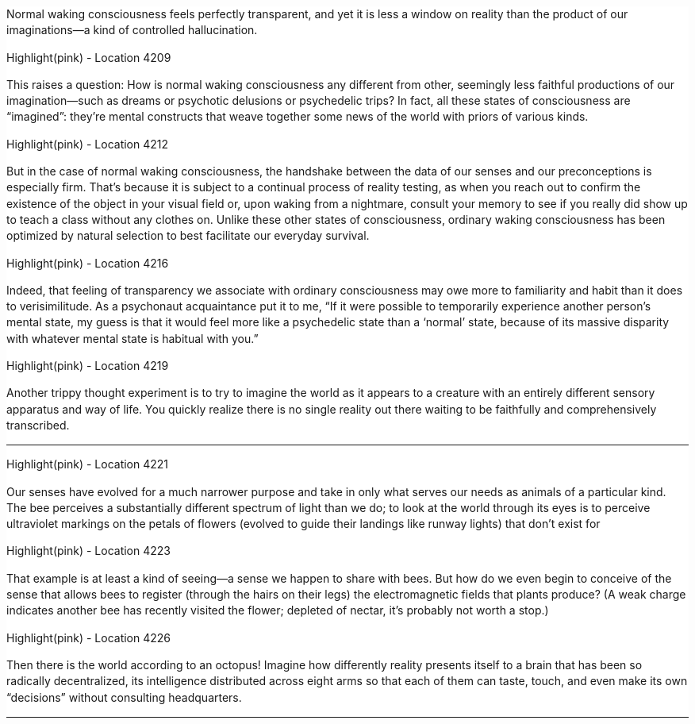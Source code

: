 Normal waking consciousness feels perfectly transparent, and yet it is less a window on reality than the product of our imaginations—a kind of controlled hallucination.

Highlight(pink) - Location 4209

This raises a question: How is normal waking consciousness any different from other, seemingly less faithful productions of our imagination—such as dreams or psychotic delusions or psychedelic trips? In fact, all these states of consciousness are “imagined”: they’re mental constructs that weave together some news of the world with priors of various kinds.

Highlight(pink) - Location 4212

But in the case of normal waking consciousness, the handshake between the data of our senses and our preconceptions is especially firm. That’s because it is subject to a continual process of reality testing, as when you reach out to confirm the existence of the object in your visual field or, upon waking from a nightmare, consult your memory to see if you really did show up to teach a class without any clothes on. Unlike these other states of consciousness, ordinary waking consciousness has been optimized by natural selection to best facilitate our everyday survival.

Highlight(pink) - Location 4216

Indeed, that feeling of transparency we associate with ordinary consciousness may owe more to familiarity and habit than it does to verisimilitude. As a psychonaut acquaintance put it to me, “If it were possible to temporarily experience another person’s mental state, my guess is that it would feel more like a psychedelic state than a ‘normal’ state, because of its massive disparity with whatever mental state is habitual with you.”

Highlight(pink) - Location 4219

Another trippy thought experiment is to try to imagine the world as it appears to a creature with an entirely different sensory apparatus and way of life. You quickly realize there is no single reality out there waiting to be faithfully and comprehensively transcribed.

---

Highlight(pink) - Location 4221

Our senses have evolved for a much narrower purpose and take in only what serves our needs as animals of a particular kind. The bee perceives a substantially different spectrum of light than we do; to look at the world through its eyes is to perceive ultraviolet markings on the petals of flowers (evolved to guide their landings like runway lights) that don’t exist for

Highlight(pink) - Location 4223

That example is at least a kind of seeing—a sense we happen to share with bees. But how do we even begin to conceive of the sense that allows bees to register (through the hairs on their legs) the electromagnetic fields that plants produce? (A weak charge indicates another bee has recently visited the flower; depleted of nectar, it’s probably not worth a stop.)

Highlight(pink) - Location 4226

Then there is the world according to an octopus! Imagine how differently reality presents itself to a brain that has been so radically decentralized, its intelligence distributed across eight arms so that each of them can taste, touch, and even make its own “decisions” without consulting headquarters.

---
